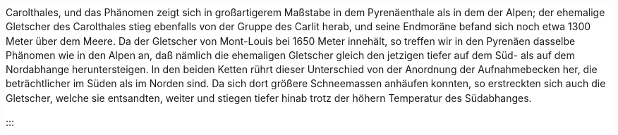 Carolthales, und das Phänomen zeigt sich in großartigerem Maßstabe in dem
Pyrenäenthale als in dem der Alpen; der ehemalige Gletscher des Carolthales
stieg ebenfalls von der Gruppe des Carlit herab, und seine Endmoräne befand sich
noch etwa 1300 Meter über dem Meere. Da der Gletscher von Mont-Louis bei 1650
Meter innehält, so treffen wir in den Pyrenäen dasselbe Phänomen wie in den
Alpen an, daß nämlich die ehemaligen Gletscher gleich den jetzigen tiefer auf
dem Süd- als auf dem Nordabhange heruntersteigen. In den beiden Ketten rührt
dieser Unterschied von der Anordnung der Aufnahmebecken her, die beträchtlicher
im Süden als im Norden sind. Da sich dort größere Schneemassen anhäufen konnten,
so erstreckten sich auch die Gletscher, welche sie entsandten, weiter und
stiegen tiefer hinab trotz der höhern Temperatur des Südabhanges.

:::




[^1000]: [Collegno, sur les terrains diluviens des Pyrenées (Annales des scienes géologiques, 1843, S. 27 des Separatabdruck.)]{.footnote}

[^1001]: [Siehe über diesen Gegenstand: Dufresnoy, Mémoire sur la position geologique des priuecipales mines de ser de la partie orientale des Pyrénées. (Annales des mines, 1834.)]{.footnote}
